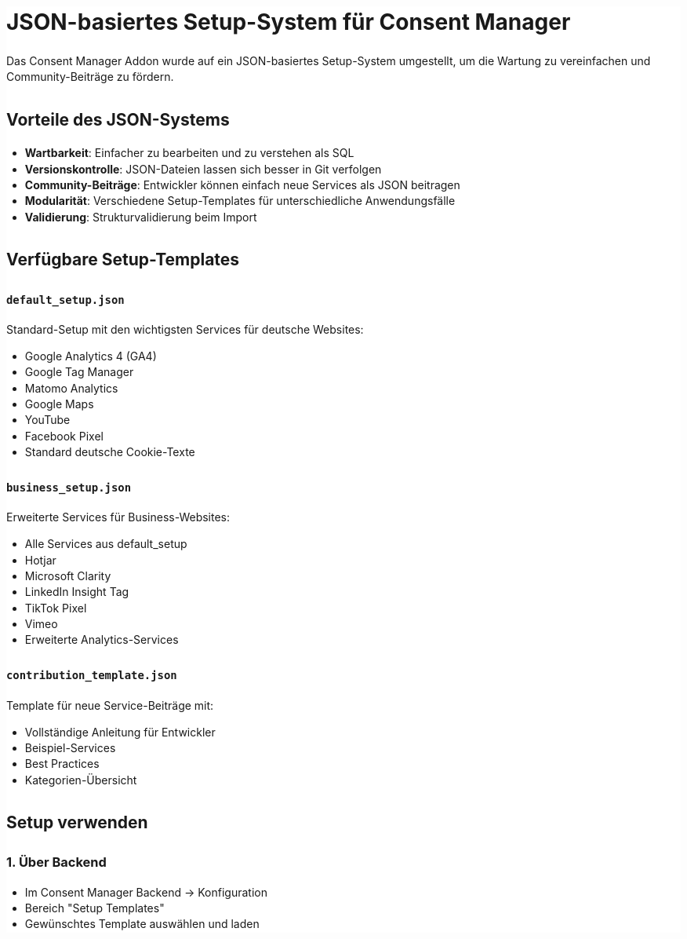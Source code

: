 # JSON-basiertes Setup-System für Consent Manager

Das Consent Manager Addon wurde auf ein JSON-basiertes Setup-System umgestellt, um die Wartung zu vereinfachen und Community-Beiträge zu fördern.

## Vorteile des JSON-Systems

- **Wartbarkeit**: Einfacher zu bearbeiten und zu verstehen als SQL
- **Versionskontrolle**: JSON-Dateien lassen sich besser in Git verfolgen
- **Community-Beiträge**: Entwickler können einfach neue Services als JSON beitragen
- **Modularität**: Verschiedene Setup-Templates für unterschiedliche Anwendungsfälle
- **Validierung**: Strukturvalidierung beim Import

## Verfügbare Setup-Templates

### `default_setup.json`
Standard-Setup mit den wichtigsten Services für deutsche Websites:
- Google Analytics 4 (GA4)
- Google Tag Manager
- Matomo Analytics
- Google Maps
- YouTube
- Facebook Pixel
- Standard deutsche Cookie-Texte

### `business_setup.json`
Erweiterte Services für Business-Websites:
- Alle Services aus default_setup
- Hotjar
- Microsoft Clarity
- LinkedIn Insight Tag
- TikTok Pixel
- Vimeo
- Erweiterte Analytics-Services

### `contribution_template.json`
Template für neue Service-Beiträge mit:
- Vollständige Anleitung für Entwickler
- Beispiel-Services
- Best Practices
- Kategorien-Übersicht

## Setup verwenden

### 1. Über Backend
- Im Consent Manager Backend → Konfiguration
- Bereich "Setup Templates" 
- Gewünschtes Template auswählen und laden
